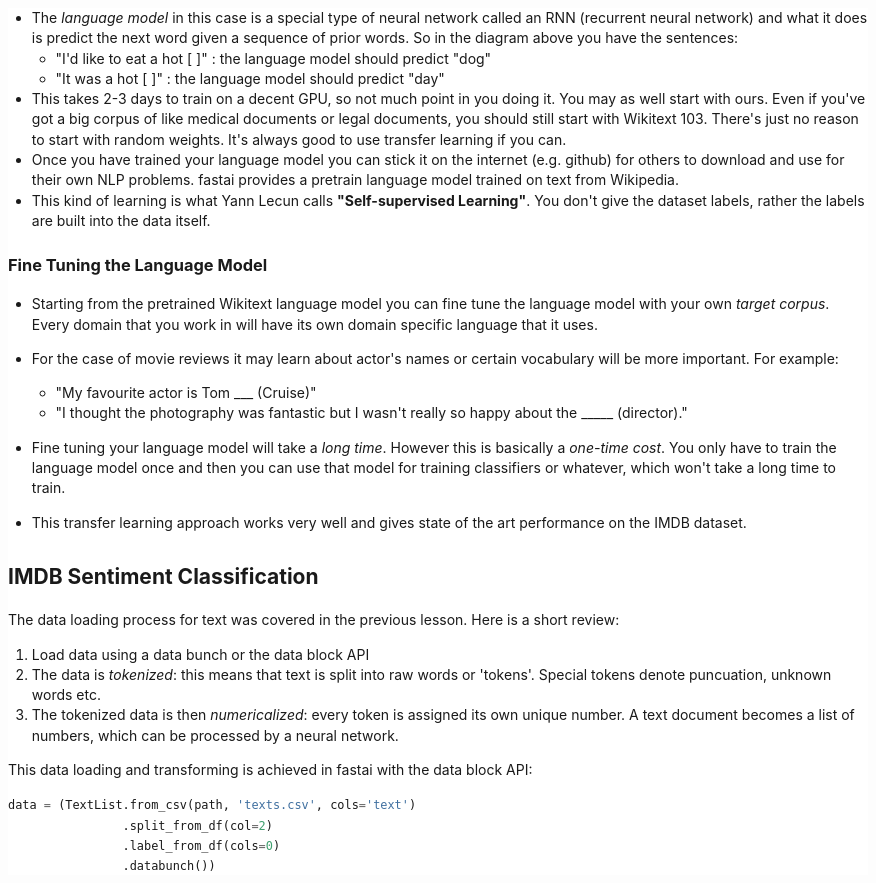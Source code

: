 - The _language model_ in this case is a special type of neural network called an RNN (recurrent neural network) and what it does is predict the next word given a sequence of prior words. So in the diagram above you have the sentences:
  - "I'd like to eat a hot [ ]" : the language model should predict "dog"
  - "It was a hot [ ]" : the language model should predict "day"
- This takes 2-3 days to train on a decent GPU, so not much point in you doing it. You may as well start with ours. Even if you've got a big corpus of like medical documents or legal documents, you should still start with Wikitext 103. There's just no reason to start with random weights. It's always good to use transfer learning if you can.
- Once you have trained your language model you can stick it on the internet (e.g. github) for others to download and use for their own NLP problems. fastai provides a pretrain language model trained on text from Wikipedia.
- This kind of learning is what Yann Lecun calls __"Self-supervised Learning"__. You don't give the dataset labels, rather the labels are built into the data itself. 

### Fine Tuning the Language Model

- Starting from the pretrained Wikitext language model you can fine tune the language model with your own _target corpus_. Every domain that you work in will have its own domain specific language that it uses. 

- For the case of movie reviews it may learn about actor's names or certain vocabulary will be more important. For example:
  - "My favourite actor is Tom ___ (Cruise)"
  - "I thought the photography was fantastic but I wasn't really so happy about the _____ (director)."

- Fine tuning your language model will take a _long time_. However this is basically a _one-time cost_. You only have to train the language model once and then you can use that model for training classifiers or whatever, which won't take a long time to train.
- This transfer learning approach works very well and gives state of the art performance on the IMDB dataset.



## IMDB Sentiment Classification

The data loading process for text was covered in the previous lesson. Here is a short review:

1. Load data using a data bunch or the data block API
2. The data is _tokenized_: this means that text is split into raw words or 'tokens'. Special tokens denote puncuation, unknown words etc.
3. The tokenized data is then _numericalized_: every token is assigned its own unique number. A text document becomes a list of numbers, which can be processed by a neural network.

This data loading and transforming is achieved in fastai with the data block API:

```python
data = (TextList.from_csv(path, 'texts.csv', cols='text')
                .split_from_df(col=2)
                .label_from_df(cols=0)
                .databunch())
```


